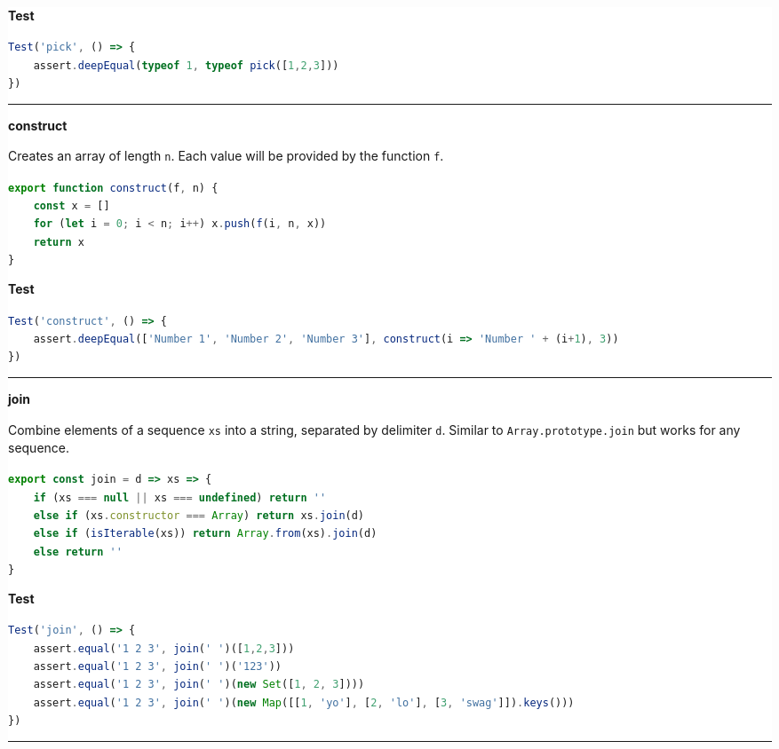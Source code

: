 **Test**

```javascript test.mjs
Test('pick', () => {
	assert.deepEqual(typeof 1, typeof pick([1,2,3]))
})
```

---

**construct**

Creates an array of length `n`. Each value will be provided by the function `f`.

```javascript index.mjs
export function construct(f, n) {
	const x = []
	for (let i = 0; i < n; i++) x.push(f(i, n, x))
	return x
}
```

**Test**

```javascript test.mjs
Test('construct', () => {
	assert.deepEqual(['Number 1', 'Number 2', 'Number 3'], construct(i => 'Number ' + (i+1), 3))
})
```

---

**join**

Combine elements of a sequence `xs` into a string, separated by delimiter `d`. Similar to `Array.prototype.join` but works for any sequence.

```javascript index.mjs
export const join = d => xs => {
	if (xs === null || xs === undefined) return ''
	else if (xs.constructor === Array) return xs.join(d)
	else if (isIterable(xs)) return Array.from(xs).join(d)
	else return ''
}
```

**Test**

```javascript test.mjs
Test('join', () => {
	assert.equal('1 2 3', join(' ')([1,2,3]))
	assert.equal('1 2 3', join(' ')('123'))
	assert.equal('1 2 3', join(' ')(new Set([1, 2, 3])))
	assert.equal('1 2 3', join(' ')(new Map([[1, 'yo'], [2, 'lo'], [3, 'swag']]).keys()))
})
```

---
